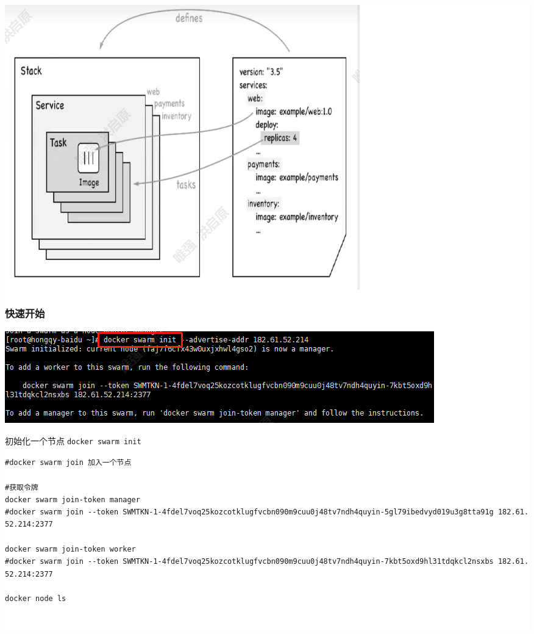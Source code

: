 ![1659076735332](images/1659076735332.png)



### 快速开始

![1659074122967](images/1659074122967.png)

初始化一个节点 `docker swarm init`

```shell
#docker swarm join 加入一个节点

#获取令牌
docker swarm join-token manager
#docker swarm join --token SWMTKN-1-4fdel7voq25kozcotklugfvcbn090m9cuu0j48tv7ndh4quyin-5gl79ibedvyd019u3g8tta91g 182.61.52.214:2377

docker swarm join-token worker
#docker swarm join --token SWMTKN-1-4fdel7voq25kozcotklugfvcbn090m9cuu0j48tv7ndh4quyin-7kbt5oxd9hl31tdqkcl2nsxbs 182.61.52.214:2377

docker node ls



```
